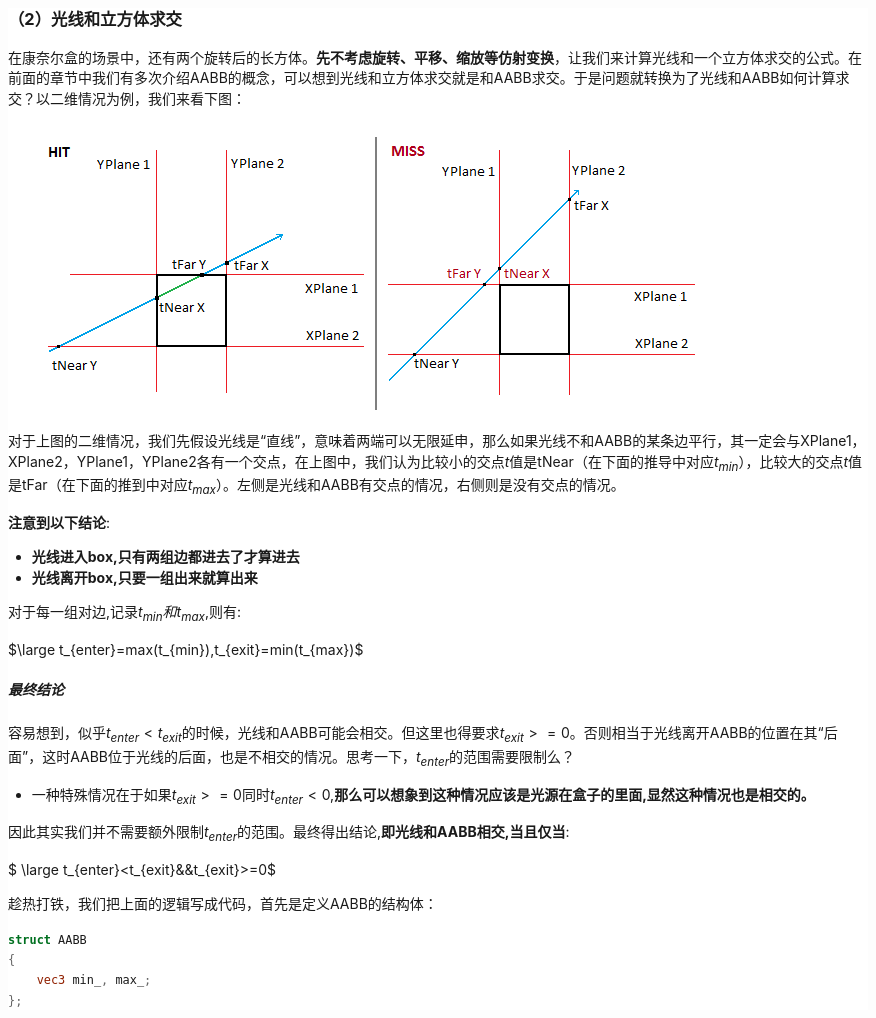 

### （2）光线和立方体求交

在康奈尔盒的场景中，还有两个旋转后的长方体。**先不考虑旋转、平移、缩放等仿射变换**，让我们来计算光线和一个立方体求交的公式。在前面的章节中我们有多次介绍AABB的概念，可以想到光线和立方体求交就是和AABB求交。于是问题就转换为了光线和AABB如何计算求交？以二维情况为例，我们来看下图：

![image-20241230212840806](./assets/image-20241230212840806.png)

对于上图的二维情况，我们先假设光线是“直线”，意味着两端可以无限延申，那么如果光线不和AABB的某条边平行，其一定会与XPlane1，XPlane2，YPlane1，YPlane2各有一个交点，在上图中，我们认为比较小的交点$t$值是tNear（在下面的推导中对应$t_{min}$），比较大的交点$t$值是tFar（在下面的推到中对应$t_{max}$）。左侧是光线和AABB有交点的情况，右侧则是没有交点的情况。

**注意到以下结论**:

- **光线进入box,只有两组边都进去了才算进去**
- **光线离开box,只要一组出来就算出来**

对于每一组对边,记录$t_{min}和t_{max}$,则有:

$\large t_{enter}=max(t_{min}),t_{exit}=min(t_{max})$



##### 最终结论

容易想到，似乎$t_{enter}<t_{exit}$的时候，光线和AABB可能会相交。但这里也得要求$t_{exit}>=0$。否则相当于光线离开AABB的位置在其“后面”，这时AABB位于光线的后面，也是不相交的情况。思考一下，$t_{enter}$的范围需要限制么？

- 一种特殊情况在于如果$t_{exit}>=0$同时$t_{enter}<0$,**那么可以想象到这种情况应该是光源在盒子的里面,显然这种情况也是相交的。**

因此其实我们并不需要额外限制$t_{enter}$的范围。最终得出结论,**即光线和AABB相交,当且仅当**:

$ \large t_{enter}<t_{exit}\&\&t_{exit}>=0$

趁热打铁，我们把上面的逻辑写成代码，首先是定义AABB的结构体：

```glsl
struct AABB
{
	vec3 min_, max_;
};
```
